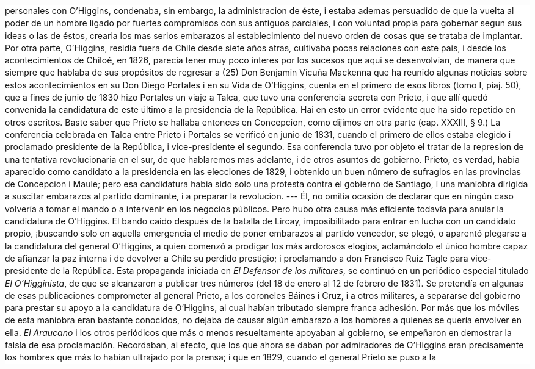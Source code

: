 personales con O’Higgins, condenaba, sin embargo, la administracion de éste, i estaba ademas persuadido de que la vuelta al poder de un hombre ligado por fuertes compromisos con sus antiguos parciales, i con voluntad propia para gobernar segun sus ideas o las de éstos, crearia los mas serios embarazos al establecimiento del nuevo orden de cosas que se trataba de implantar. Por otra parte, O’Higgins, residia fuera de Chile desde siete años atras, cultivaba pocas relaciones con este pais, i desde los acontecimientos de Chiloé, en 1826, parecia tener muy poco interes por los sucesos que aqui se desenvolvian, de manera que siempre que hablaba de sus propósitos de regresar a (25) Don Benjamin Vicuña Mackenna que ha reunido algunas noticias sobre estos acontecimientos en su Don Diego Portales i en su Vida de O’Higgins, cuenta en el primero de esos libros (tomo I, piaj. 50), que a fines de junio de 1830 hizo Portales un viaje a Talca, que tuvo una conferencia secreta con Prieto, i que allí quedó convenida la candidatura de este último a la presidencia de la República. Hai en esto un error evidente que ha sido repetido en otros escritos. Baste saber que Prieto se hallaba entonces en Concepcion, como dijimos en otra parte (cap. XXXIII, § 9.) La conferencia celebrada en Talca entre Prieto i Portales se verificó en junio de 1831, cuando el primero de ellos estaba elegido i proclamado presidente de la República, i vice-presidente el segundo. Esa conferencia tuvo por objeto el tratar de la represion de una tentativa revolucionaria en el sur, de que hablaremos mas adelante, i de otros asuntos de gobierno. Prieto, es verdad, habia aparecido como candidato a la presidencia en las elecciones de 1829, i obtenido un buen número de sufragios en las provincias de Concepcion i Maule; pero esa candidatura habia sido solo una protesta contra el gobierno de Santiago, i una maniobra dirigida a suscitar embarazos al partido dominante, i a preparar la revolucion. --- Él, no omitía ocasión de declarar que en ningún caso volvería a tomar el mando o a intervenir en los negocios públicos. Pero hubo otra causa más eficiente todavía para anular la candidatura de O’Higgins. El bando caído después de la batalla de Lircay, imposibilitado para entrar en lucha con un candidato propio, ¡buscando solo en aquella emergencia el medio de poner embarazos al partido vencedor, se plegó, o aparentó plegarse a la candidatura del general O’Higgins, a quien comenzó a prodigar los más ardorosos elogios, aclamándolo el único hombre capaz de afianzar la paz interna i de devolver a Chile su perdido prestigio; i proclamando a don Francisco Ruiz Tagle para vice-presidente de la República. Esta propaganda iniciada en *El Defensor de los militares*, se continuó en un periódico especial titulado *El O’Higginista*, de que se alcanzaron a publicar tres números (del 18 de enero al 12 de febrero de 1831). Se pretendía en algunas de esas publicaciones comprometer al general Prieto, a los coroneles Báines i Cruz, i a otros militares, a separarse del gobierno para prestar su apoyo a la candidatura de O’Higgins, al cual habían tributado siempre franca adhesión. Por más que los móviles de esta maniobra eran bastante conocidos, no dejaba de causar algún embarazo a los hombres a quienes se quería envolver en ella. *El Araucano* i los otros periódicos que más o menos resueltamente apoyaban al gobierno, se empeñaron en demostrar la falsía de esa proclamación. Recordaban, al efecto, que los que ahora se daban por admiradores de O’Higgins eran precisamente los hombres que más lo habían ultrajado por la prensa; i que en 1829, cuando el general Prieto se puso a la
